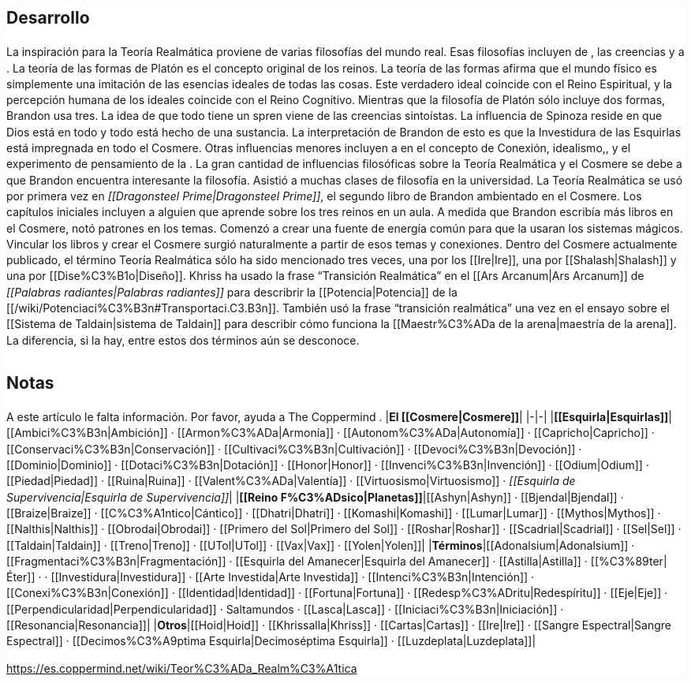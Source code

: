 ## Desarrollo
La inspiración para la Teoría Realmática proviene de varias filosofías del mundo real. Esas filosofías incluyen  de , las creencias   y a . La teoría de las formas de Platón es el concepto original de los reinos. La teoría de las formas afirma que el mundo físico es simplemente una imitación de las esencias ideales de todas las cosas. Este verdadero ideal coincide con el Reino Espiritual, y la percepción humana de los ideales coincide con el Reino Cognitivo. Mientras que la filosofía de Platón sólo incluye dos formas, Brandon usa tres. La idea de que todo tiene un spren viene de las creencias sintoístas. La influencia de Spinoza reside en que Dios está en todo y todo está hecho de una sustancia. La interpretación de Brandon de esto es que la Investidura de las Esquirlas está impregnada en todo el Cosmere. Otras influencias menores incluyen a  en el concepto de Conexión, idealismo,, y el experimento de pensamiento de la . La gran cantidad de influencias filosóficas sobre la Teoría Realmática y el Cosmere se debe a que Brandon encuentra interesante la filosofía. Asistió a muchas clases de filosofía en la universidad.
La Teoría Realmática se usó por primera vez en *[[Dragonsteel Prime\|Dragonsteel Prime]]*, el segundo libro de Brandon ambientado en el Cosmere. Los capítulos iniciales incluyen a alguien que aprende sobre los tres reinos en un aula. A medida que Brandon escribía más libros en el Cosmere, notó patrones en los temas. Comenzó a crear una fuente de energía común para que la usaran los sistemas mágicos. Vincular los libros y crear el Cosmere surgió naturalmente a partir de esos temas y conexiones. Dentro del Cosmere actualmente publicado, el término Teoría Realmática sólo ha sido mencionado tres veces, una por los [[Ire\|Ire]], una por [[Shalash\|Shalash]] y una por [[Dise%C3%B1o\|Diseño]]. Khriss ha usado la frase “Transición Realmática” en el [[Ars Arcanum\|Ars Arcanum]] de *[[Palabras radiantes\|Palabras radiantes]]* para describrir la [[Potencia\|Potencia]] de la [[/wiki/Potenciaci%C3%B3n#Transportaci.C3.B3n]]. También usó la frase “transición realmática” una vez en el ensayo sobre el [[Sistema de Taldain\|sistema de Taldain]] para describir cómo funciona la [[Maestr%C3%ADa de la arena\|maestría de la arena]]. La diferencia, si la hay, entre estos dos términos aún se desconoce.

## Notas

A este artículo le falta información. Por favor, ayuda a The Coppermind .
|**El [[Cosmere\|Cosmere]]**|
|-|-|
|**[[Esquirla\|Esquirlas]]**|[[Ambici%C3%B3n\|Ambición]] · [[Armon%C3%ADa\|Armonía]] · [[Autonom%C3%ADa\|Autonomía]] · [[Capricho\|Capricho]] · [[Conservaci%C3%B3n\|Conservación]] · [[Cultivaci%C3%B3n\|Cultivación]] · [[Devoci%C3%B3n\|Devoción]] · [[Dominio\|Dominio]] · [[Dotaci%C3%B3n\|Dotación]] · [[Honor\|Honor]] · [[Invenci%C3%B3n\|Invención]] · [[Odium\|Odium]] · [[Piedad\|Piedad]] · [[Ruina\|Ruina]] · [[Valent%C3%ADa\|Valentía]] · [[Virtuosismo\|Virtuosismo]] · *[[Esquirla de Supervivencia\|Esquirla de Supervivencia]]*|
|**[[Reino F%C3%ADsico\|Planetas]]**|[[Ashyn\|Ashyn]] · [[Bjendal\|Bjendal]] · [[Braize\|Braize]] · [[C%C3%A1ntico\|Cántico]] · [[Dhatri\|Dhatri]] · [[Komashi\|Komashi]] · [[Lumar\|Lumar]] · [[Mythos\|Mythos]] · [[Nalthis\|Nalthis]] · [[Obrodai\|Obrodai]] · [[Primero del Sol\|Primero del Sol]] · [[Roshar\|Roshar]] · [[Scadrial\|Scadrial]] · [[Sel\|Sel]] · [[Taldain\|Taldain]] · [[Treno\|Treno]] · [[UTol\|UTol]] · [[Vax\|Vax]] · [[Yolen\|Yolen]]|
|**Términos**|[[Adonalsium\|Adonalsium]] · [[Fragmentaci%C3%B3n\|Fragmentación]] · [[Esquirla del Amanecer\|Esquirla del Amanecer]] · [[Astilla\|Astilla]] · [[%C3%89ter\|Éter]] ·  · [[Investidura\|Investidura]] · [[Arte Investida\|Arte Investida]] · [[Intenci%C3%B3n\|Intención]] · [[Conexi%C3%B3n\|Conexión]] · [[Identidad\|Identidad]] · [[Fortuna\|Fortuna]] · [[Redesp%C3%ADritu\|Redespíritu]] · [[Eje\|Eje]] · [[Perpendicularidad\|Perpendicularidad]] · Saltamundos · [[Lasca\|Lasca]] · [[Iniciaci%C3%B3n\|Iniciación]] · [[Resonancia\|Resonancia]]|
|**Otros**|[[Hoid\|Hoid]] · [[Khrissalla\|Khriss]] · [[Cartas\|Cartas]] · [[Ire\|Ire]] · [[Sangre Espectral\|Sangre Espectral]] · [[Decimos%C3%A9ptima Esquirla\|Decimoséptima Esquirla]] · [[Luzdeplata\|Luzdeplata]]|



https://es.coppermind.net/wiki/Teor%C3%ADa_Realm%C3%A1tica